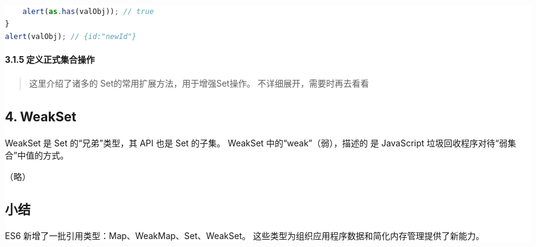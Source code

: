 ```javascript
    alert(as.has(valObj)); // true
}
alert(valObj); // {id:"newId"}
```



#### 3.1.5  定义正式集合操作

> 这里介绍了诸多的 Set的常用扩展方法，用于增强Set操作。 不详细展开，需要时再去看看



## 4. WeakSet

WeakSet 是 Set 的“兄弟”类型，其 API 也是 Set 的子集。 WeakSet 中的“weak”（弱），描述的
是 JavaScript 垃圾回收程序对待“弱集合”中值的方式。 

（略）







## 小结

ES6 新增了一批引用类型：Map、WeakMap、Set、WeakSet。 这些类型为组织应用程序数据和简化内存管理提供了新能力。
